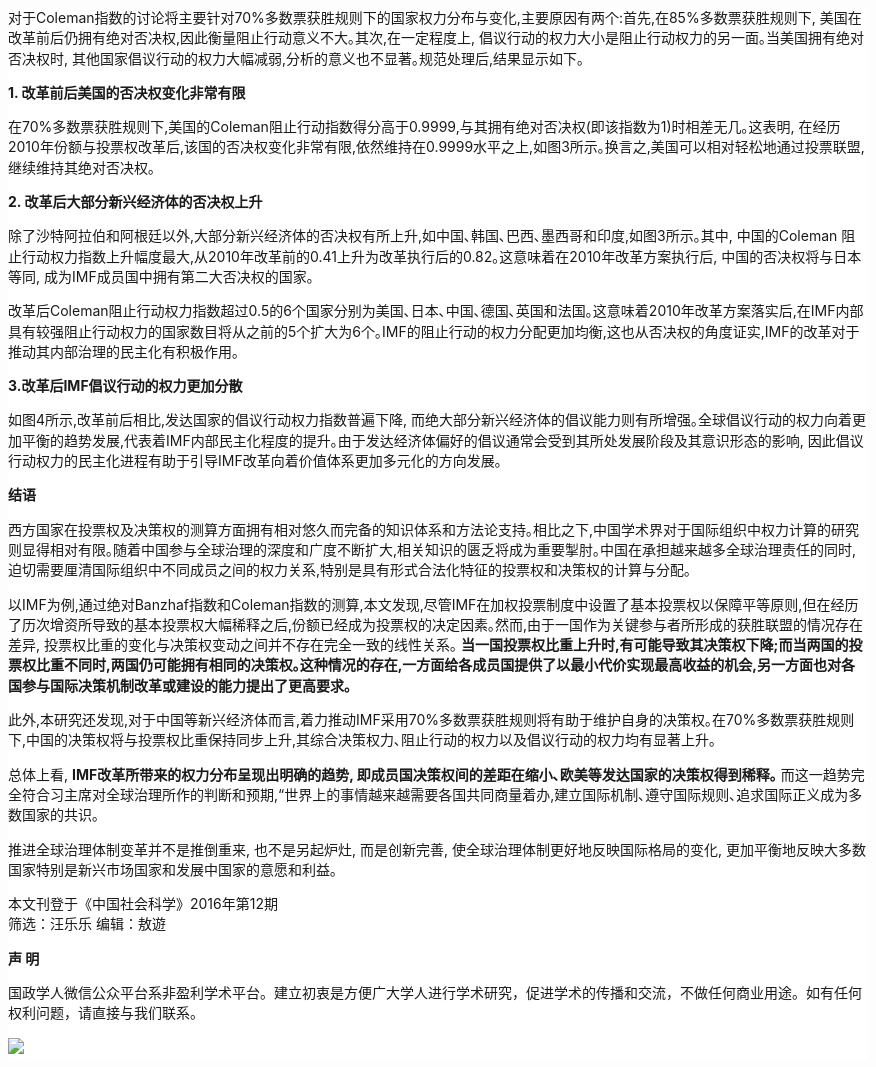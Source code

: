 对于Coleman指数的讨论将主要针对70%多数票获胜规则下的国家权力分布与变化,主要原因有两个:首先,在85%多数票获胜规则下,
美国在改革前后仍拥有绝对否决权,因此衡量阻止行动意义不大｡其次,在一定程度上, 倡议行动的权力大小是阻止行动权力的另一面｡当美国拥有绝对否决权时,
其他国家倡议行动的权力大幅减弱,分析的意义也不显著｡规范处理后,结果显示如下｡

 **1\. 改革前后美国的否决权变化非常有限**

在70%多数票获胜规则下,美国的Coleman阻止行动指数得分高于0.9999,与其拥有绝对否决权(即该指数为1)时相差无几｡这表明,
在经历2010年份额与投票权改革后,该国的否决权变化非常有限,依然维持在0.9999水平之上,如图3所示｡换言之,美国可以相对轻松地通过投票联盟,继续维持其绝对否决权｡

 **2\. 改革后大部分新兴经济体的否决权上升**

除了沙特阿拉伯和阿根廷以外,大部分新兴经济体的否决权有所上升,如中国､韩国､巴西､墨西哥和印度,如图3所示｡其中, 中国的Coleman
阻止行动权力指数上升幅度最大,从2010年改革前的0.41上升为改革执行后的0.82｡这意味着在2010年改革方案执行后, 中国的否决权将与日本等同,
成为IMF成员国中拥有第二大否决权的国家｡

改革后Coleman阻止行动权力指数超过0.5的6个国家分别为美国､日本､中国､德国､英国和法国｡这意味着2010年改革方案落实后,在IMF内部具有较强阻止行动权力的国家数目将从之前的5个扩大为6个｡IMF的阻止行动的权力分配更加均衡,这也从否决权的角度证实,IMF的改革对于推动其内部治理的民主化有积极作用｡

 **3.改革后IMF倡议行动的权力更加分散**

如图4所示,改革前后相比,发达国家的倡议行动权力指数普遍下降,
而绝大部分新兴经济体的倡议能力则有所增强｡全球倡议行动的权力向着更加平衡的趋势发展,代表着IMF内部民主化程度的提升｡由于发达经济体偏好的倡议通常会受到其所处发展阶段及其意识形态的影响,
因此倡议行动权力的民主化进程有助于引导IMF改革向着价值体系更加多元化的方向发展｡

 **结语**  

西方国家在投票权及决策权的测算方面拥有相对悠久而完备的知识体系和方法论支持｡相比之下,中国学术界对于国际组织中权力计算的研究则显得相对有限｡随着中国参与全球治理的深度和广度不断扩大,相关知识的匮乏将成为重要掣肘｡中国在承担越来越多全球治理责任的同时,迫切需要厘清国际组织中不同成员之间的权力关系,特别是具有形式合法化特征的投票权和决策权的计算与分配｡

以IMF为例,通过绝对Banzhaf指数和Coleman指数的测算,本文发现,尽管IMF在加权投票制度中设置了基本投票权以保障平等原则,但在经历了历次增资所导致的基本投票权大幅稀释之后,份额已经成为投票权的决定因素｡然而,由于一国作为关键参与者所形成的获胜联盟的情况存在差异,
投票权比重的变化与决策权变动之间并不存在完全一致的线性关系｡
**当一国投票权比重上升时,有可能导致其决策权下降;而当两国的投票权比重不同时,两国仍可能拥有相同的决策权｡这种情况的存在,一方面给各成员国提供了以最小代价实现最高收益的机会,另一方面也对各国参与国际决策机制改革或建设的能力提出了更高要求｡**

此外,本研究还发现,对于中国等新兴经济体而言,着力推动IMF采用70%多数票获胜规则将有助于维护自身的决策权｡在70%多数票获胜规则下,中国的决策权将与投票权比重保持同步上升,其综合决策权力､阻止行动的权力以及倡议行动的权力均有显著上升｡

总体上看, **IMF改革所带来的权力分布呈现出明确的趋势, 即成员国决策权间的差距在缩小､欧美等发达国家的决策权得到稀释｡**
而这一趋势完全符合习主席对全球治理所作的判断和预期,“世界上的事情越来越需要各国共同商量着办,建立国际机制､遵守国际规则､追求国际正义成为多数国家的共识｡

推进全球治理体制变革并不是推倒重来, 也不是另起炉灶, 而是创新完善, 使全球治理体制更好地反映国际格局的变化,
更加平衡地反映大多数国家特别是新兴市场国家和发展中国家的意愿和利益｡

  

本文刊登于《中国社会科学》2016年第12期  
筛选：汪乐乐 编辑：敖遊

  

 **声 明**

国政学人微信公众平台系非盈利学术平台。建立初衷是方便广大学人进行学术研究，促进学术的传播和交流，不做任何商业用途。如有任何权利问题，请直接与我们联系。

![](/images/4070/17.gif)

